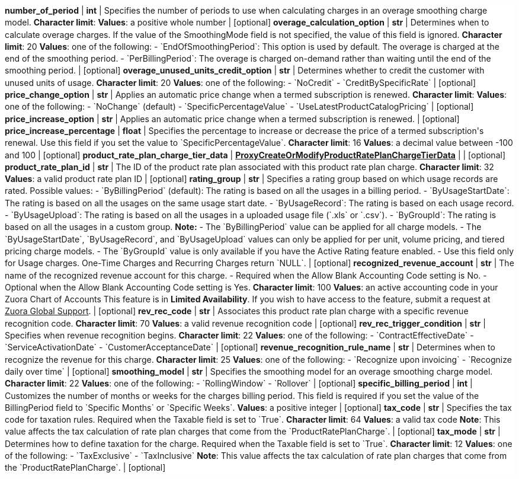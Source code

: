 **number_of_period** | **int** | Specifies the number of periods to use when calculating charges in an overage smoothing charge model. **Character limit**: **Values**: a positive whole number  | [optional] 
**overage_calculation_option** | **str** | Determines when to calculate overage charges. If the value of the SmoothingMode field is not specified, the value of this field is ignored. **Character limit**: 20 **Values**: one of the following:  - &#x60;EndOfSmoothingPeriod&#x60;: This option is used by default. The overage is charged at the end of the smoothing period. - &#x60;PerBillingPeriod&#x60;: The overage is charged on-demand rather than waiting until the end of the smoothing period.  | [optional] 
**overage_unused_units_credit_option** | **str** |  Determines whether to credit the customer with unused units of usage. **Character limit**: 20 **Values**: one of the following:  - &#x60;NoCredit&#x60; - &#x60;CreditBySpecificRate&#x60;  | [optional] 
**price_change_option** | **str** |  Applies an automatic price change when a termed subscription is renewed. **Character limit**: **Values**: one of the following:  - &#x60;NoChange&#x60; (default) - &#x60;SpecificPercentageValue&#x60; - &#x60;UseLatestProductCatalogPricing&#x60;  | [optional] 
**price_increase_option** | **str** | Applies an automatic price change when a termed subscription is renewed.  | [optional] 
**price_increase_percentage** | **float** |  Specifies the percentage to increase or decrease the price of a termed subscription&#39;s renewal. Use this field if you set the value to &#x60;SpecificPercentageValue&#x60;. **Character limit**: 16 **Values**: a decimal value between -100 and 100  | [optional] 
**product_rate_plan_charge_tier_data** | [**ProxyCreateOrModifyProductRatePlanChargeTierData**](ProxyCreateOrModifyProductRatePlanChargeTierData.md) |  | [optional] 
**product_rate_plan_id** | **str** |  The ID of the product rate plan associated with this product rate plan charge. **Character limit**: 32 **Values**: a valid product rate plan ID  | [optional] 
**rating_group** | **str** | Specifies a rating group based on which usage records are rated.  Possible values:  - &#x60;ByBillingPeriod&#x60; (default): The rating is based on all the usages in a billing period. - &#x60;ByUsageStartDate&#x60;: The rating is based on all the usages on the same usage start date.  - &#x60;ByUsageRecord&#x60;: The rating is based on each usage record. - &#x60;ByUsageUpload&#x60;: The rating is based on all the  usages in a uploaded usage file (&#x60;.xls&#x60; or &#x60;.csv&#x60;). - &#x60;ByGroupId&#x60;: The rating is based on all the usages in a custom group.  **Note:**  - The &#x60;ByBillingPeriod&#x60; value can be applied for all charge models.  - The &#x60;ByUsageStartDate&#x60;, &#x60;ByUsageRecord&#x60;, and &#x60;ByUsageUpload&#x60; values can only be applied for per unit, volume pricing, and tiered pricing charge models.  - The &#x60;ByGroupId&#x60; value is only available if you have the Active Rating feature enabled. - Use this field only for Usage charges. One-Time Charges and Recurring Charges return &#x60;NULL&#x60;.  | [optional] 
**recognized_revenue_account** | **str** |  The name of the recognized revenue account for this charge.  - Required when the Allow Blank Accounting Code setting is No. - Optional when the Allow Blank Accounting Code setting is Yes.  **Character limit**: 100 **Values**: an active accounting code in your Zuora Chart of Accounts This feature is in **Limited Availability**. If you wish to have access to the feature, submit a request at [Zuora Global Support](http://support.zuora.com/).   | [optional] 
**rev_rec_code** | **str** | Associates this product rate plan charge with a specific revenue recognition code. **Character limit**: 70 **Values**: a valid revenue recognition code  | [optional] 
**rev_rec_trigger_condition** | **str** |  Specifies when revenue recognition begins. **Character limit**: 22 **Values**: one of the following:  - &#x60;ContractEffectiveDate&#x60; - &#x60;ServiceActivationDate&#x60; - &#x60;CustomerAcceptanceDate&#x60;  | [optional] 
**revenue_recognition_rule_name** | **str** | Determines when to recognize the revenue for this charge. **Character limit**: 25 **Values**: one of the following:  - &#x60;Recognize upon invoicing&#x60; - &#x60;Recognize daily over time&#x60;  | [optional] 
**smoothing_model** | **str** |  Specifies the smoothing model for an overage smoothing charge model. **Character limit**: 22 **Values**: one of the following:  - &#x60;RollingWindow&#x60; - &#x60;Rollover&#x60;  | [optional] 
**specific_billing_period** | **int** |  Customizes the number of months or weeks for the charges billing period. This field is required if you set the value of the BillingPeriod field to &#x60;Specific Months&#x60; or &#x60;Specific Weeks&#x60;. **Values**: a positive integer  | [optional] 
**tax_code** | **str** |  Specifies the tax code for taxation rules. Required when the Taxable field is set to &#x60;True&#x60;.  **Character limit**: 64  **Values**: a valid tax code  **Note**: This value affects the tax calculation of rate plan charges that come from the &#x60;ProductRatePlanCharge&#x60;.  | [optional] 
**tax_mode** | **str** |  Determines how to define taxation for the charge. Required when the Taxable field is set to &#x60;True&#x60;.  **Character limit**: 12  **Values**: one of the following:  - &#x60;TaxExclusive&#x60; - &#x60;TaxInclusive&#x60;  **Note**: This value affects the tax calculation of rate plan charges that come from the &#x60;ProductRatePlanCharge&#x60;.  | [optional] 